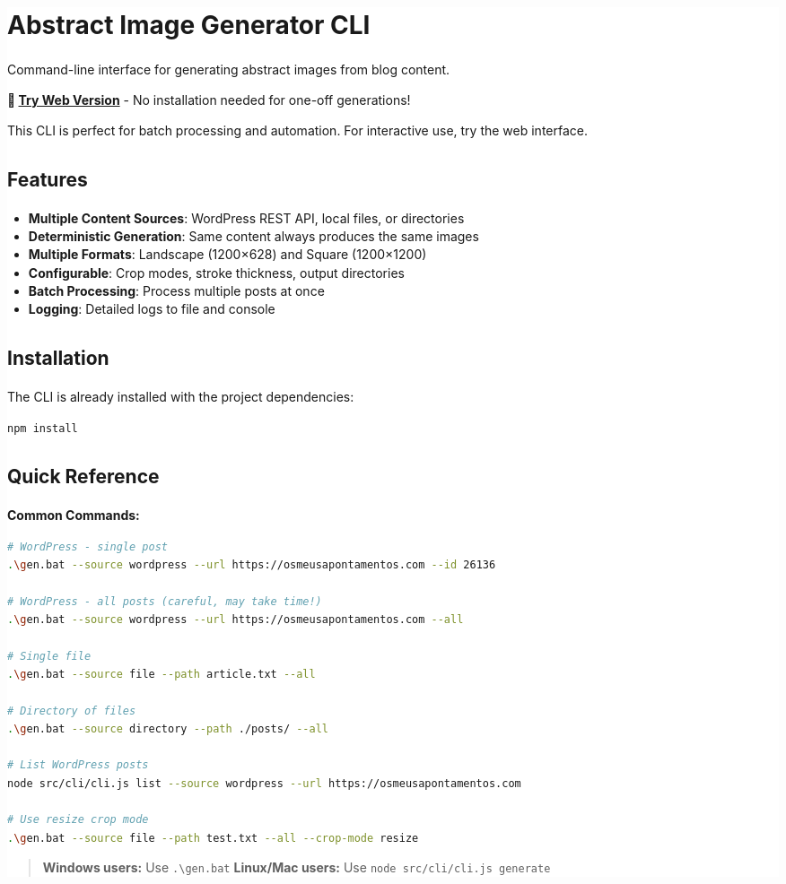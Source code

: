 # Abstract Image Generator CLI

Command-line interface for generating abstract images from blog content.

**🎨 [Try Web Version](https://osmeusapontamentos.com/abstract-generator/)** - No installation needed for one-off generations!

This CLI is perfect for batch processing and automation. For interactive use, try the web interface.

## Features

- **Multiple Content Sources**: WordPress REST API, local files, or directories
- **Deterministic Generation**: Same content always produces the same images
- **Multiple Formats**: Landscape (1200×628) and Square (1200×1200)
- **Configurable**: Crop modes, stroke thickness, output directories
- **Batch Processing**: Process multiple posts at once
- **Logging**: Detailed logs to file and console

## Installation

The CLI is already installed with the project dependencies:

```bash
npm install
```

## Quick Reference

**Common Commands:**
```bash
# WordPress - single post
.\gen.bat --source wordpress --url https://osmeusapontamentos.com --id 26136

# WordPress - all posts (careful, may take time!)
.\gen.bat --source wordpress --url https://osmeusapontamentos.com --all

# Single file
.\gen.bat --source file --path article.txt --all

# Directory of files
.\gen.bat --source directory --path ./posts/ --all

# List WordPress posts
node src/cli/cli.js list --source wordpress --url https://osmeusapontamentos.com

# Use resize crop mode
.\gen.bat --source file --path test.txt --all --crop-mode resize
```

> **Windows users:** Use `.\gen.bat`
> **Linux/Mac users:** Use `node src/cli/cli.js generate`
